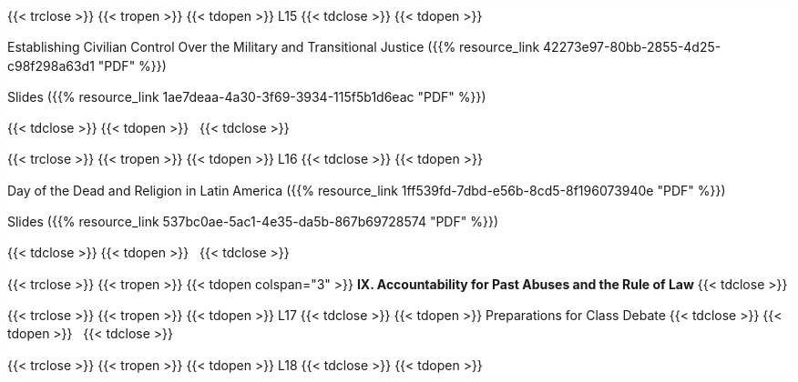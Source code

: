 {{< trclose >}}
{{< tropen >}}
{{< tdopen >}}
L15
{{< tdclose >}}
{{< tdopen >}}


Establishing Civilian Control Over the Military and Transitional Justice ({{% resource_link 42273e97-80bb-2855-4d25-c98f298a63d1 "PDF" %}})

Slides ({{% resource_link 1ae7deaa-4a30-3f69-3934-115f5b1d6eac "PDF" %}})


{{< tdclose >}}
{{< tdopen >}}
 
{{< tdclose >}}

{{< trclose >}}
{{< tropen >}}
{{< tdopen >}}
L16
{{< tdclose >}}
{{< tdopen >}}


Day of the Dead and Religion in Latin America ({{% resource_link 1ff539fd-7dbd-e56b-8cd5-8f196073940e "PDF" %}})

Slides ({{% resource_link 537bc0ae-5ac1-4e35-da5b-867b69728574 "PDF" %}})


{{< tdclose >}}
{{< tdopen >}}
 
{{< tdclose >}}

{{< trclose >}}
{{< tropen >}}
{{< tdopen colspan="3" >}}
**IX. Accountability for Past Abuses and the Rule of Law**
{{< tdclose >}}

{{< trclose >}}
{{< tropen >}}
{{< tdopen >}}
L17
{{< tdclose >}}
{{< tdopen >}}
Preparations for Class Debate
{{< tdclose >}}
{{< tdopen >}}
 
{{< tdclose >}}

{{< trclose >}}
{{< tropen >}}
{{< tdopen >}}
L18
{{< tdclose >}}
{{< tdopen >}}
